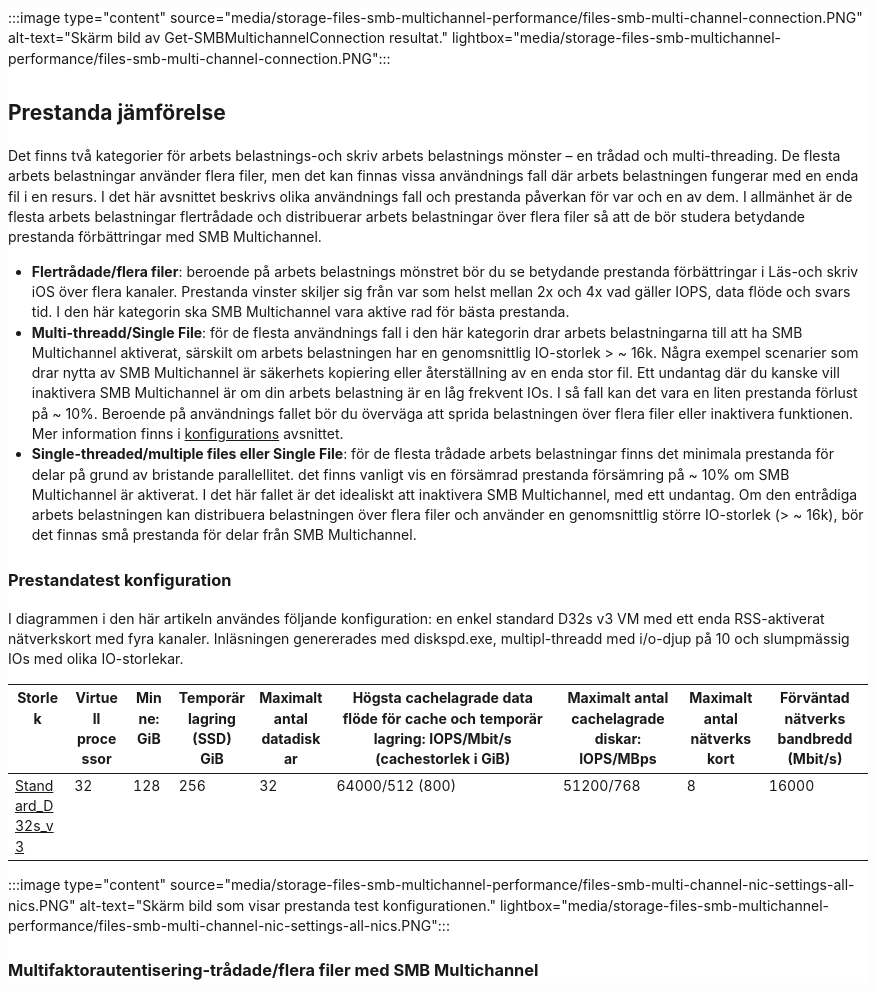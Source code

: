 :::image type="content" source="media/storage-files-smb-multichannel-performance/files-smb-multi-channel-connection.PNG" alt-text="Skärm bild av Get-SMBMultichannelConnection resultat." lightbox="media/storage-files-smb-multichannel-performance/files-smb-multi-channel-connection.PNG":::

## <a name="performance-comparison"></a>Prestanda jämförelse

Det finns två kategorier för arbets belastnings-och skriv arbets belastnings mönster – en trådad och multi-threading. De flesta arbets belastningar använder flera filer, men det kan finnas vissa användnings fall där arbets belastningen fungerar med en enda fil i en resurs. I det här avsnittet beskrivs olika användnings fall och prestanda påverkan för var och en av dem. I allmänhet är de flesta arbets belastningar flertrådade och distribuerar arbets belastningar över flera filer så att de bör studera betydande prestanda förbättringar med SMB Multichannel.

- **Flertrådade/flera filer**: beroende på arbets belastnings mönstret bör du se betydande prestanda förbättringar i Läs-och skriv iOS över flera kanaler. Prestanda vinster skiljer sig från var som helst mellan 2x och 4x vad gäller IOPS, data flöde och svars tid. I den här kategorin ska SMB Multichannel vara aktive rad för bästa prestanda.
- **Multi-threadd/Single File**: för de flesta användnings fall i den här kategorin drar arbets belastningarna till att ha SMB Multichannel aktiverat, särskilt om arbets belastningen har en genomsnittlig IO-storlek > ~ 16k. Några exempel scenarier som drar nytta av SMB Multichannel är säkerhets kopiering eller återställning av en enda stor fil. Ett undantag där du kanske vill inaktivera SMB Multichannel är om din arbets belastning är en låg frekvent IOs. I så fall kan det vara en liten prestanda förlust på ~ 10%. Beroende på användnings fallet bör du överväga att sprida belastningen över flera filer eller inaktivera funktionen. Mer information finns i [konfigurations](#configuration) avsnittet.
- **Single-threaded/multiple files eller Single File**: för de flesta trådade arbets belastningar finns det minimala prestanda för delar på grund av bristande parallellitet. det finns vanligt vis en försämrad prestanda försämring på ~ 10% om SMB Multichannel är aktiverat. I det här fallet är det idealiskt att inaktivera SMB Multichannel, med ett undantag. Om den entrådiga arbets belastningen kan distribuera belastningen över flera filer och använder en genomsnittlig större IO-storlek (> ~ 16k), bör det finnas små prestanda för delar från SMB Multichannel.

### <a name="performance-test-configuration"></a>Prestandatest konfiguration

I diagrammen i den här artikeln användes följande konfiguration: en enkel standard D32s v3 VM med ett enda RSS-aktiverat nätverkskort med fyra kanaler. Inläsningen genererades med diskspd.exe, multipl-threadd med i/o-djup på 10 och slumpmässig IOs med olika IO-storlekar.

| Storlek | Virtuell processor | Minne: GiB | Temporär lagring (SSD) GiB | Maximalt antal datadiskar | Högsta cachelagrade data flöde för cache och temporär lagring: IOPS/Mbit/s (cachestorlek i GiB) | Maximalt antal cachelagrade diskar: IOPS/MBps | Maximalt antal nätverkskort|Förväntad nätverks bandbredd (Mbit/s) |
|---|---|---|---|---|---|---|---|---|
| [Standard_D32s_v3](../../virtual-machines/dv3-dsv3-series.md) | 32 | 128 | 256 | 32 | 64000/512 (800)    | 51200/768  | 8|16000 |

:::image type="content" source="media/storage-files-smb-multichannel-performance/files-smb-multi-channel-nic-settings-all-nics.PNG" alt-text="Skärm bild som visar prestanda test konfigurationen." lightbox="media/storage-files-smb-multichannel-performance/files-smb-multi-channel-nic-settings-all-nics.PNG":::

### <a name="mutli-threadedmultiple-files-with-smb-multichannel"></a>Multifaktorautentisering-trådade/flera filer med SMB Multichannel

